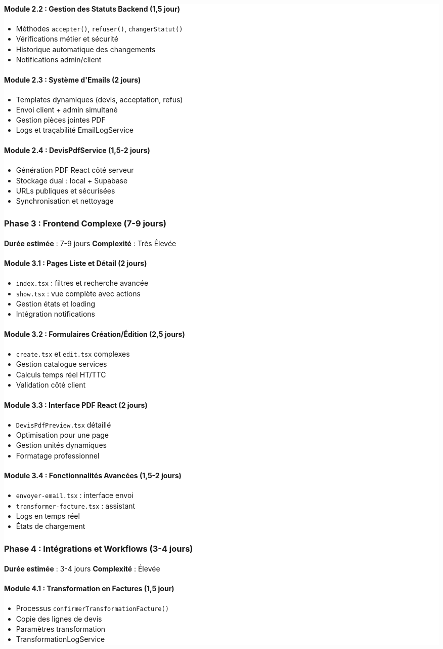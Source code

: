 #### Module 2.2 : Gestion des Statuts Backend (1,5 jour)
- Méthodes `accepter()`, `refuser()`, `changerStatut()`
- Vérifications métier et sécurité
- Historique automatique des changements
- Notifications admin/client

#### Module 2.3 : Système d'Emails (2 jours)
- Templates dynamiques (devis, acceptation, refus)
- Envoi client + admin simultané
- Gestion pièces jointes PDF
- Logs et traçabilité EmailLogService

#### Module 2.4 : DevisPdfService (1,5-2 jours)
- Génération PDF React côté serveur
- Stockage dual : local + Supabase
- URLs publiques et sécurisées
- Synchronisation et nettoyage

### Phase 3 : Frontend Complexe (7-9 jours)
**Durée estimée** : 7-9 jours
**Complexité** : Très Élevée

#### Module 3.1 : Pages Liste et Détail (2 jours)
- `index.tsx` : filtres et recherche avancée
- `show.tsx` : vue complète avec actions
- Gestion états et loading
- Intégration notifications

#### Module 3.2 : Formulaires Création/Édition (2,5 jours)
- `create.tsx` et `edit.tsx` complexes
- Gestion catalogue services
- Calculs temps réel HT/TTC
- Validation côté client

#### Module 3.3 : Interface PDF React (2 jours)
- `DevisPdfPreview.tsx` détaillé
- Optimisation pour une page
- Gestion unités dynamiques
- Formatage professionnel

#### Module 3.4 : Fonctionnalités Avancées (1,5-2 jours)
- `envoyer-email.tsx` : interface envoi
- `transformer-facture.tsx` : assistant
- Logs en temps réel
- États de chargement

### Phase 4 : Intégrations et Workflows (3-4 jours)
**Durée estimée** : 3-4 jours
**Complexité** : Élevée

#### Module 4.1 : Transformation en Factures (1,5 jour)
- Processus `confirmerTransformationFacture()`
- Copie des lignes de devis
- Paramètres transformation
- TransformationLogService
